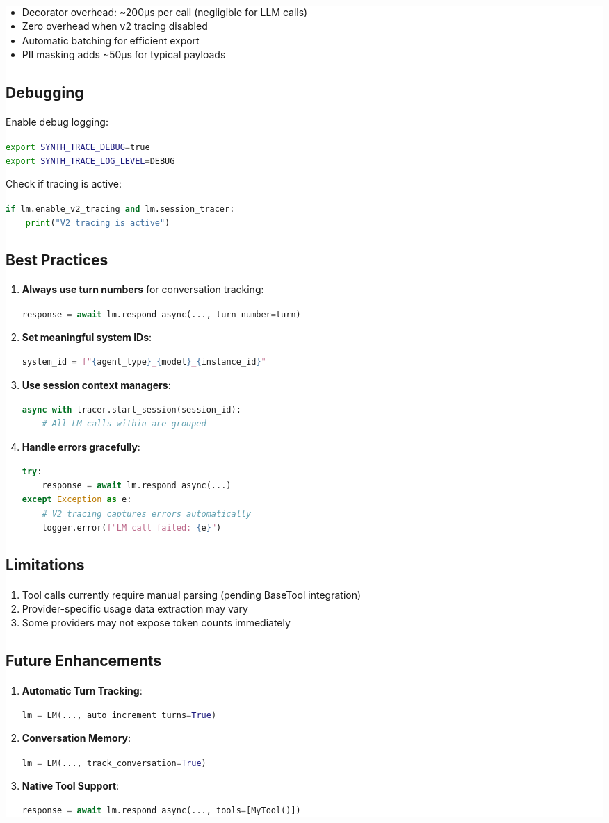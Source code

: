 - Decorator overhead: ~200μs per call (negligible for LLM calls)
- Zero overhead when v2 tracing disabled
- Automatic batching for efficient export
- PII masking adds ~50μs for typical payloads

## Debugging

Enable debug logging:
```bash
export SYNTH_TRACE_DEBUG=true
export SYNTH_TRACE_LOG_LEVEL=DEBUG
```

Check if tracing is active:
```python
if lm.enable_v2_tracing and lm.session_tracer:
    print("V2 tracing is active")
```

## Best Practices

1. **Always use turn numbers** for conversation tracking:
   ```python
   response = await lm.respond_async(..., turn_number=turn)
   ```

2. **Set meaningful system IDs**:
   ```python
   system_id = f"{agent_type}_{model}_{instance_id}"
   ```

3. **Use session context managers**:
   ```python
   async with tracer.start_session(session_id):
       # All LM calls within are grouped
   ```

4. **Handle errors gracefully**:
   ```python
   try:
       response = await lm.respond_async(...)
   except Exception as e:
       # V2 tracing captures errors automatically
       logger.error(f"LM call failed: {e}")
   ```

## Limitations

1. Tool calls currently require manual parsing (pending BaseTool integration)
2. Provider-specific usage data extraction may vary
3. Some providers may not expose token counts immediately

## Future Enhancements

1. **Automatic Turn Tracking**:
   ```python
   lm = LM(..., auto_increment_turns=True)
   ```

2. **Conversation Memory**:
   ```python
   lm = LM(..., track_conversation=True)
   ```

3. **Native Tool Support**:
   ```python
   response = await lm.respond_async(..., tools=[MyTool()])
   ```